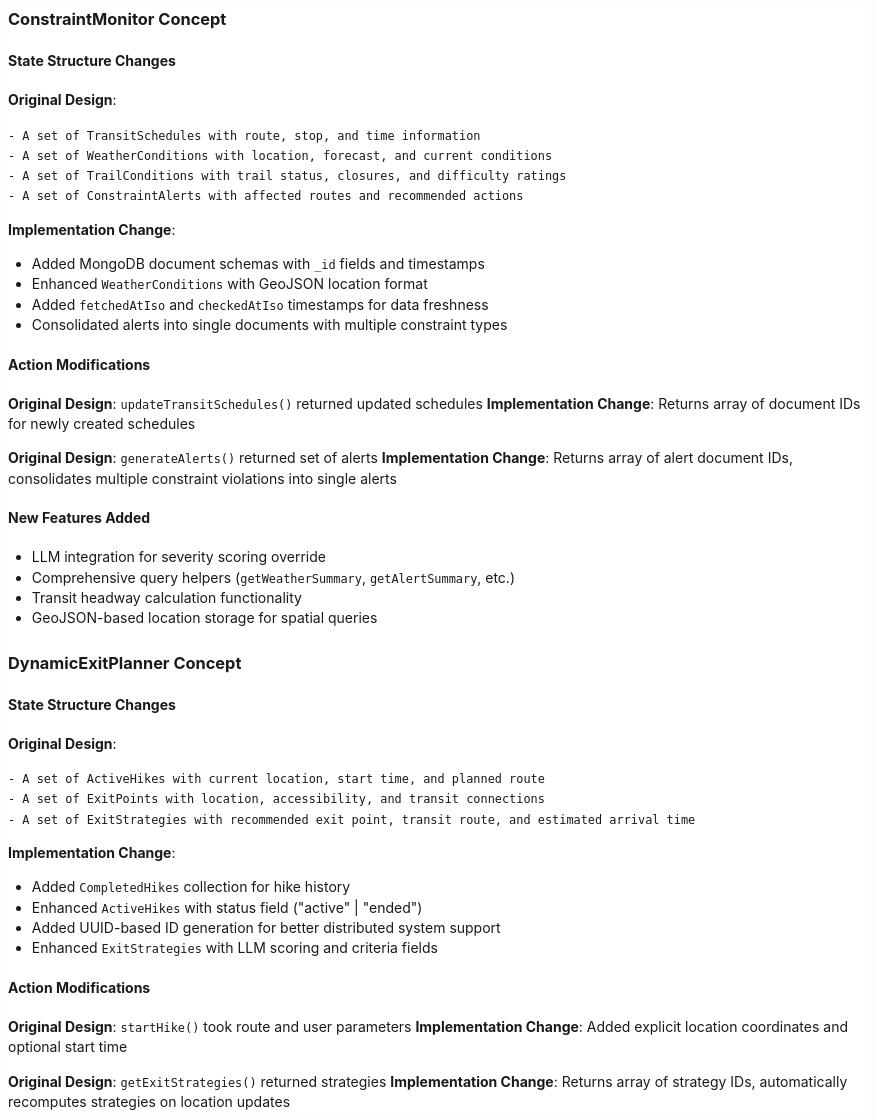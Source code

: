 ### ConstraintMonitor Concept

#### State Structure Changes
**Original Design**:
```
- A set of TransitSchedules with route, stop, and time information
- A set of WeatherConditions with location, forecast, and current conditions
- A set of TrailConditions with trail status, closures, and difficulty ratings
- A set of ConstraintAlerts with affected routes and recommended actions
```

**Implementation Change**:
- Added MongoDB document schemas with `_id` fields and timestamps
- Enhanced `WeatherConditions` with GeoJSON location format
- Added `fetchedAtIso` and `checkedAtIso` timestamps for data freshness
- Consolidated alerts into single documents with multiple constraint types

#### Action Modifications
**Original Design**: `updateTransitSchedules()` returned updated schedules
**Implementation Change**: Returns array of document IDs for newly created schedules

**Original Design**: `generateAlerts()` returned set of alerts
**Implementation Change**: Returns array of alert document IDs, consolidates multiple constraint violations into single alerts

#### New Features Added
- LLM integration for severity scoring override
- Comprehensive query helpers (`getWeatherSummary`, `getAlertSummary`, etc.)
- Transit headway calculation functionality
- GeoJSON-based location storage for spatial queries

### DynamicExitPlanner Concept

#### State Structure Changes
**Original Design**:
```
- A set of ActiveHikes with current location, start time, and planned route
- A set of ExitPoints with location, accessibility, and transit connections
- A set of ExitStrategies with recommended exit point, transit route, and estimated arrival time
```

**Implementation Change**:
- Added `CompletedHikes` collection for hike history
- Enhanced `ActiveHikes` with status field ("active" | "ended")
- Added UUID-based ID generation for better distributed system support
- Enhanced `ExitStrategies` with LLM scoring and criteria fields

#### Action Modifications
**Original Design**: `startHike()` took route and user parameters
**Implementation Change**: Added explicit location coordinates and optional start time

**Original Design**: `getExitStrategies()` returned strategies
**Implementation Change**: Returns array of strategy IDs, automatically recomputes strategies on location updates
